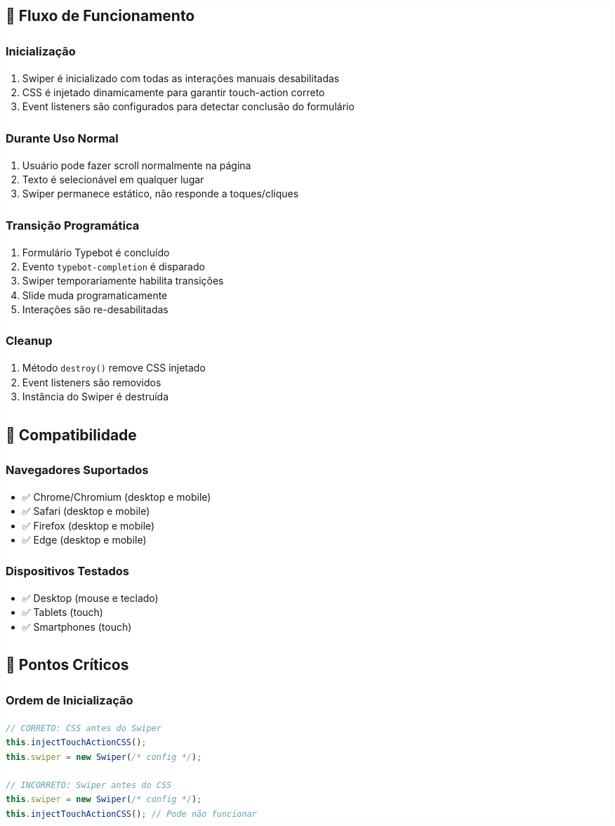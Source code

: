 ## 🔄 Fluxo de Funcionamento

### Inicialização

1. Swiper é inicializado com todas as interações manuais desabilitadas
2. CSS é injetado dinamicamente para garantir touch-action correto
3. Event listeners são configurados para detectar conclusão do formulário

### Durante Uso Normal

1. Usuário pode fazer scroll normalmente na página
2. Texto é selecionável em qualquer lugar
3. Swiper permanece estático, não responde a toques/cliques

### Transição Programática

1. Formulário Typebot é concluído
2. Evento `typebot-completion` é disparado
3. Swiper temporariamente habilita transições
4. Slide muda programaticamente
5. Interações são re-desabilitadas

### Cleanup

1. Método `destroy()` remove CSS injetado
2. Event listeners são removidos
3. Instância do Swiper é destruída

## 📱 Compatibilidade

### Navegadores Suportados

- ✅ Chrome/Chromium (desktop e mobile)
- ✅ Safari (desktop e mobile)  
- ✅ Firefox (desktop e mobile)
- ✅ Edge (desktop e mobile)

### Dispositivos Testados

- ✅ Desktop (mouse e teclado)
- ✅ Tablets (touch)
- ✅ Smartphones (touch)

## 🚨 Pontos Críticos

### Ordem de Inicialização

```typescript
// CORRETO: CSS antes do Swiper
this.injectTouchActionCSS();
this.swiper = new Swiper(/* config */);

// INCORRETO: Swiper antes do CSS
this.swiper = new Swiper(/* config */);
this.injectTouchActionCSS(); // Pode não funcionar
```
